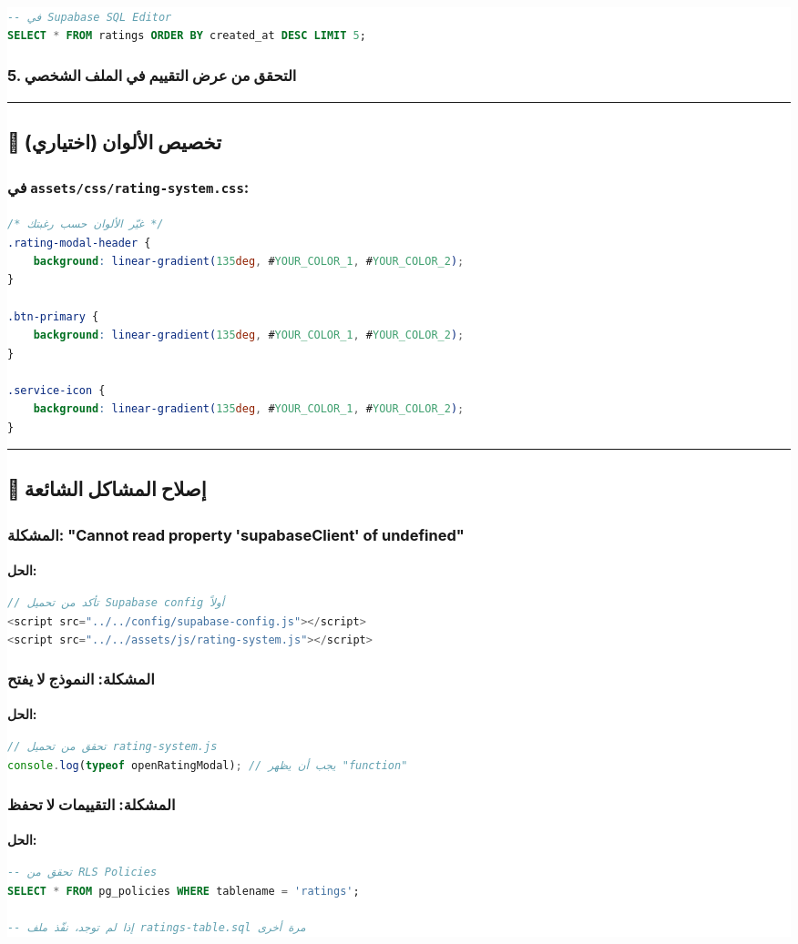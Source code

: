 ```sql
-- في Supabase SQL Editor
SELECT * FROM ratings ORDER BY created_at DESC LIMIT 5;
```

### 5. التحقق من عرض التقييم في الملف الشخصي

---

## 🎨 تخصيص الألوان (اختياري)

### في `assets/css/rating-system.css`:

```css
/* غيّر الألوان حسب رغبتك */
.rating-modal-header {
    background: linear-gradient(135deg, #YOUR_COLOR_1, #YOUR_COLOR_2);
}

.btn-primary {
    background: linear-gradient(135deg, #YOUR_COLOR_1, #YOUR_COLOR_2);
}

.service-icon {
    background: linear-gradient(135deg, #YOUR_COLOR_1, #YOUR_COLOR_2);
}
```

---

## 🔧 إصلاح المشاكل الشائعة

### المشكلة: "Cannot read property 'supabaseClient' of undefined"
**الحل:**
```javascript
// تأكد من تحميل Supabase config أولاً
<script src="../../config/supabase-config.js"></script>
<script src="../../assets/js/rating-system.js"></script>
```

### المشكلة: النموذج لا يفتح
**الحل:**
```javascript
// تحقق من تحميل rating-system.js
console.log(typeof openRatingModal); // يجب أن يظهر "function"
```

### المشكلة: التقييمات لا تحفظ
**الحل:**
```sql
-- تحقق من RLS Policies
SELECT * FROM pg_policies WHERE tablename = 'ratings';

-- إذا لم توجد، نفّذ ملف ratings-table.sql مرة أخرى
```
